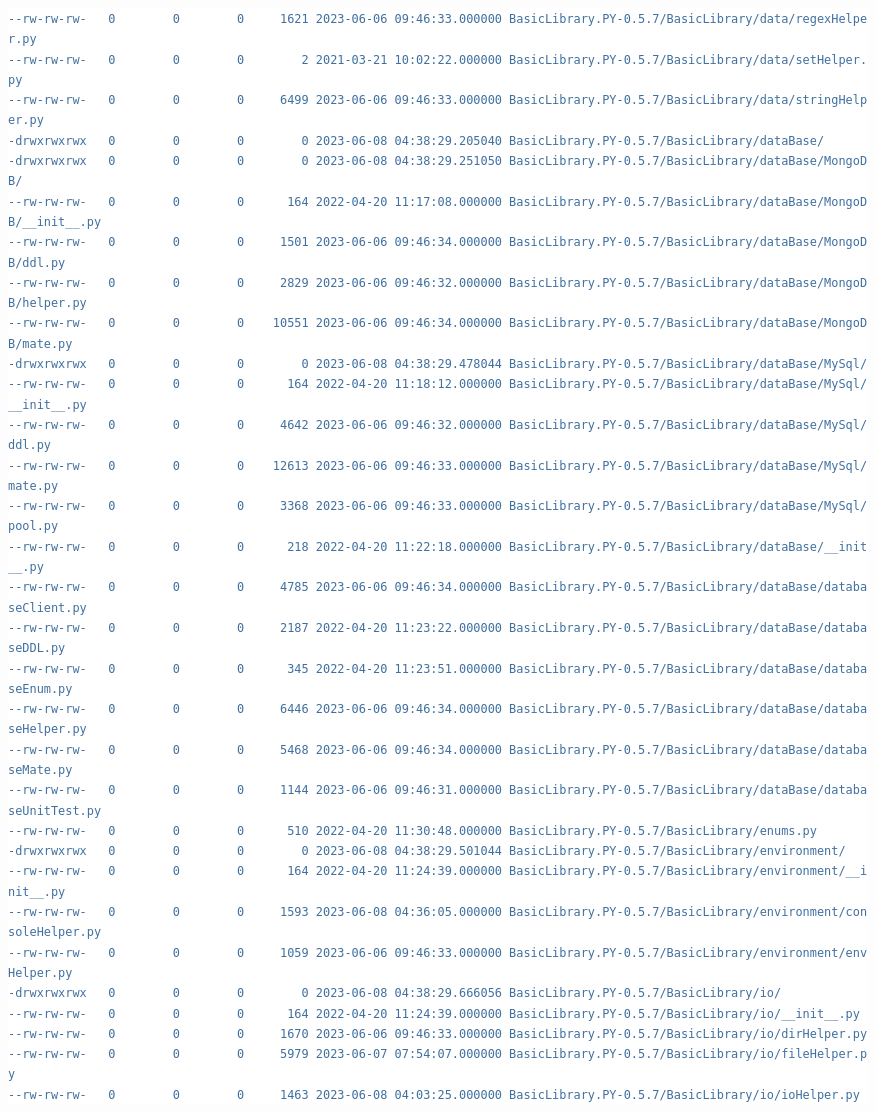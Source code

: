 ```diff
--rw-rw-rw-   0        0        0     1621 2023-06-06 09:46:33.000000 BasicLibrary.PY-0.5.7/BasicLibrary/data/regexHelper.py
--rw-rw-rw-   0        0        0        2 2021-03-21 10:02:22.000000 BasicLibrary.PY-0.5.7/BasicLibrary/data/setHelper.py
--rw-rw-rw-   0        0        0     6499 2023-06-06 09:46:33.000000 BasicLibrary.PY-0.5.7/BasicLibrary/data/stringHelper.py
-drwxrwxrwx   0        0        0        0 2023-06-08 04:38:29.205040 BasicLibrary.PY-0.5.7/BasicLibrary/dataBase/
-drwxrwxrwx   0        0        0        0 2023-06-08 04:38:29.251050 BasicLibrary.PY-0.5.7/BasicLibrary/dataBase/MongoDB/
--rw-rw-rw-   0        0        0      164 2022-04-20 11:17:08.000000 BasicLibrary.PY-0.5.7/BasicLibrary/dataBase/MongoDB/__init__.py
--rw-rw-rw-   0        0        0     1501 2023-06-06 09:46:34.000000 BasicLibrary.PY-0.5.7/BasicLibrary/dataBase/MongoDB/ddl.py
--rw-rw-rw-   0        0        0     2829 2023-06-06 09:46:32.000000 BasicLibrary.PY-0.5.7/BasicLibrary/dataBase/MongoDB/helper.py
--rw-rw-rw-   0        0        0    10551 2023-06-06 09:46:34.000000 BasicLibrary.PY-0.5.7/BasicLibrary/dataBase/MongoDB/mate.py
-drwxrwxrwx   0        0        0        0 2023-06-08 04:38:29.478044 BasicLibrary.PY-0.5.7/BasicLibrary/dataBase/MySql/
--rw-rw-rw-   0        0        0      164 2022-04-20 11:18:12.000000 BasicLibrary.PY-0.5.7/BasicLibrary/dataBase/MySql/__init__.py
--rw-rw-rw-   0        0        0     4642 2023-06-06 09:46:32.000000 BasicLibrary.PY-0.5.7/BasicLibrary/dataBase/MySql/ddl.py
--rw-rw-rw-   0        0        0    12613 2023-06-06 09:46:33.000000 BasicLibrary.PY-0.5.7/BasicLibrary/dataBase/MySql/mate.py
--rw-rw-rw-   0        0        0     3368 2023-06-06 09:46:33.000000 BasicLibrary.PY-0.5.7/BasicLibrary/dataBase/MySql/pool.py
--rw-rw-rw-   0        0        0      218 2022-04-20 11:22:18.000000 BasicLibrary.PY-0.5.7/BasicLibrary/dataBase/__init__.py
--rw-rw-rw-   0        0        0     4785 2023-06-06 09:46:34.000000 BasicLibrary.PY-0.5.7/BasicLibrary/dataBase/databaseClient.py
--rw-rw-rw-   0        0        0     2187 2022-04-20 11:23:22.000000 BasicLibrary.PY-0.5.7/BasicLibrary/dataBase/databaseDDL.py
--rw-rw-rw-   0        0        0      345 2022-04-20 11:23:51.000000 BasicLibrary.PY-0.5.7/BasicLibrary/dataBase/databaseEnum.py
--rw-rw-rw-   0        0        0     6446 2023-06-06 09:46:34.000000 BasicLibrary.PY-0.5.7/BasicLibrary/dataBase/databaseHelper.py
--rw-rw-rw-   0        0        0     5468 2023-06-06 09:46:34.000000 BasicLibrary.PY-0.5.7/BasicLibrary/dataBase/databaseMate.py
--rw-rw-rw-   0        0        0     1144 2023-06-06 09:46:31.000000 BasicLibrary.PY-0.5.7/BasicLibrary/dataBase/databaseUnitTest.py
--rw-rw-rw-   0        0        0      510 2022-04-20 11:30:48.000000 BasicLibrary.PY-0.5.7/BasicLibrary/enums.py
-drwxrwxrwx   0        0        0        0 2023-06-08 04:38:29.501044 BasicLibrary.PY-0.5.7/BasicLibrary/environment/
--rw-rw-rw-   0        0        0      164 2022-04-20 11:24:39.000000 BasicLibrary.PY-0.5.7/BasicLibrary/environment/__init__.py
--rw-rw-rw-   0        0        0     1593 2023-06-08 04:36:05.000000 BasicLibrary.PY-0.5.7/BasicLibrary/environment/consoleHelper.py
--rw-rw-rw-   0        0        0     1059 2023-06-06 09:46:33.000000 BasicLibrary.PY-0.5.7/BasicLibrary/environment/envHelper.py
-drwxrwxrwx   0        0        0        0 2023-06-08 04:38:29.666056 BasicLibrary.PY-0.5.7/BasicLibrary/io/
--rw-rw-rw-   0        0        0      164 2022-04-20 11:24:39.000000 BasicLibrary.PY-0.5.7/BasicLibrary/io/__init__.py
--rw-rw-rw-   0        0        0     1670 2023-06-06 09:46:33.000000 BasicLibrary.PY-0.5.7/BasicLibrary/io/dirHelper.py
--rw-rw-rw-   0        0        0     5979 2023-06-07 07:54:07.000000 BasicLibrary.PY-0.5.7/BasicLibrary/io/fileHelper.py
--rw-rw-rw-   0        0        0     1463 2023-06-08 04:03:25.000000 BasicLibrary.PY-0.5.7/BasicLibrary/io/ioHelper.py
```